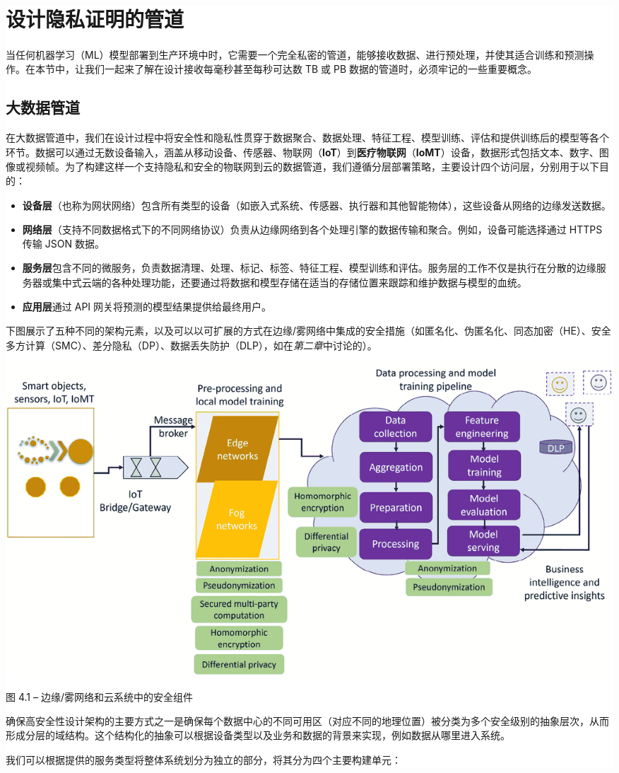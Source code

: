# 设计隐私证明的管道

当任何机器学习（ML）模型部署到生产环境中时，它需要一个完全私密的管道，能够接收数据、进行预处理，并使其适合训练和预测操作。在本节中，让我们一起来了解在设计接收每毫秒甚至每秒可达数 TB 或 PB 数据的管道时，必须牢记的一些重要概念。

## 大数据管道

在大数据管道中，我们在设计过程中将安全性和隐私性贯穿于数据聚合、数据处理、特征工程、模型训练、评估和提供训练后的模型等各个环节。数据可以通过无数设备输入，涵盖从移动设备、传感器、物联网（**IoT**）到**医疗物联网**（**IoMT**）设备，数据形式包括文本、数字、图像或视频帧。为了构建这样一个支持隐私和安全的物联网到云的数据管道，我们遵循分层部署策略，主要设计四个访问层，分别用于以下目的：

+   **设备层**（也称为网状网络）包含所有类型的设备（如嵌入式系统、传感器、执行器和其他智能物体），这些设备从网络的边缘发送数据。

+   **网络层**（支持不同数据格式下的不同网络协议）负责从边缘网络到各个处理引擎的数据传输和聚合。例如，设备可能选择通过 HTTPS 传输 JSON 数据。

+   **服务层**包含不同的微服务，负责数据清理、处理、标记、标签、特征工程、模型训练和评估。服务层的工作不仅是执行在分散的边缘服务器或集中式云端的各种处理功能，还要通过将数据和模型存储在适当的存储位置来跟踪和维护数据与模型的血统。

+   **应用层**通过 API 网关将预测的模型结果提供给最终用户。

下图展示了五种不同的架构元素，以及可以以可扩展的方式在边缘/雾网络中集成的安全措施（如匿名化、伪匿名化、同态加密（HE）、安全多方计算（SMC）、差分隐私（DP）、数据丢失防护（DLP），如在*第二章*中讨论的）。

![图 4.1 – 边缘/雾网络和云系统中的安全组件](img/Figure_4.01_B18681.jpg)

图 4.1 – 边缘/雾网络和云系统中的安全组件

确保高安全性设计架构的主要方式之一是确保每个数据中心的不同可用区（对应不同的地理位置）被分类为多个安全级别的抽象层次，从而形成分层的域结构。这个结构化的抽象可以根据设备类型以及业务和数据的背景来实现，例如数据从哪里进入系统。

我们可以根据提供的服务类型将整体系统划分为独立的部分，将其分为四个主要构建单元：
